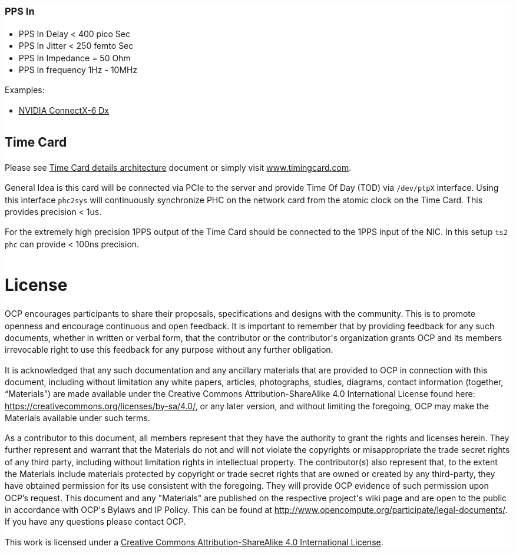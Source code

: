 ### PPS In

- PPS In Delay < 400 pico Sec
- PPS In Jitter < 250 femto Sec
- PPS In Impedance = 50 Ohm
- PPS In frequency 1Hz - 10MHz

Examples:

- [NVIDIA ConnectX-6 Dx](https://www.mellanox.com/products/ethernet-adapters/connectx-6-dx)

## Time Card

Please see [Time Card details architecture](https://github.com/opencomputeproject/Time-Appliance-Project/tree/master/Time-Card) document or simply visit www.timingcard.com.

General Idea is this card will be connected via PCIe to the server and provide Time Of Day (TOD) via `/dev/ptpX` interface. Using this interface `phc2sys` will continuously synchronize PHC on the network card from the atomic clock on the Time Card. This provides precision < 1us.

For the extremely high precision 1PPS output of the Time Card should be connected to the 1PPS input of the NIC. In this setup `ts2phc` can provide < 100ns precision.

# License

OCP encourages participants to share their proposals, specifications and designs with the community. This is to promote openness and encourage continuous and open feedback. It is important to remember that by providing feedback for any such documents, whether in written or verbal form, that the contributor or the contributor's organization grants OCP and its members irrevocable right to use this feedback for any purpose without any further obligation.

It is acknowledged that any such documentation and any ancillary materials that are provided to OCP in connection with this document, including without limitation any white papers, articles, photographs, studies, diagrams, contact information (together, “Materials”) are made available under the Creative Commons Attribution-ShareAlike 4.0 International License found here: https://creativecommons.org/licenses/by-sa/4.0/, or any later version, and without limiting the foregoing, OCP may make the Materials available under such terms.

As a contributor to this document, all members represent that they have the authority to grant the rights and licenses herein. They further represent and warrant that the Materials do not and will not violate the copyrights or misappropriate the trade secret rights of any third party, including without limitation rights in intellectual property. The contributor(s) also represent that, to the extent the Materials include materials protected by copyright or trade secret rights that are owned or created by any third-party, they have obtained permission for its use consistent with the foregoing. They will provide OCP evidence of such permission upon OCP’s request. This document and any "Materials" are published on the respective project's wiki page and are open to the public in accordance with OCP's Bylaws and IP Policy. This can be found at http://www.opencompute.org/participate/legal-documents/. If you have any questions please contact OCP.

This work is licensed under a [Creative Commons Attribution-ShareAlike 4.0 International License](https://creativecommons.org/licenses/by-sa/4.0/).
